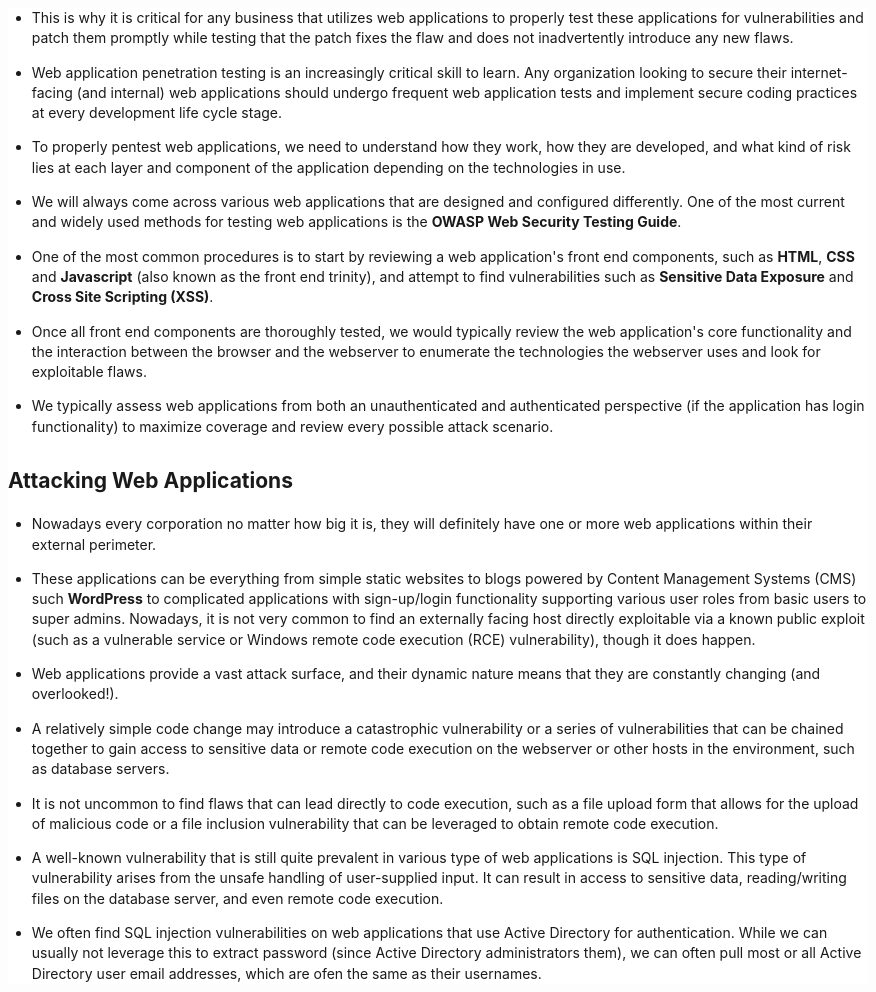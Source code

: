- This is why it is critical for any business that utilizes web applications to properly test these applications for vulnerabilities and patch them promptly while testing that the patch fixes the flaw and does not inadvertently introduce any new flaws.

- Web application penetration testing is an increasingly critical skill to learn. Any organization looking to secure their internet-facing (and internal) web applications should undergo frequent web application tests and implement secure coding practices at every development life cycle stage.

- To properly pentest web applications, we need to understand how they work, how they are developed, and what kind of risk lies at each layer and component of the application depending on the technologies in use.

- We will always come across various web applications that are designed and configured differently. One of the most current and widely used methods for testing web applications is the **OWASP Web Security Testing Guide**.

- One of the most common procedures is to start by reviewing a web application's front end components, such as **HTML**, **CSS** and **Javascript** (also known as the front end trinity), and attempt to find vulnerabilities such as **Sensitive Data Exposure** and **Cross Site Scripting (XSS)**.

- Once all front end components are thoroughly tested, we would typically review the web application's core functionality and the interaction between the browser and the webserver to enumerate the technologies the webserver uses and look for exploitable flaws.

- We typically assess web applications from both an unauthenticated and authenticated perspective (if the application has login functionality) to maximize coverage and review every possible attack scenario.

## Attacking Web Applications

- Nowadays every corporation no matter how big it is, they will definitely have one or more web applications within their external perimeter.

- These applications can be everything from simple static websites to blogs powered by Content Management Systems (CMS) such **WordPress** to complicated applications with sign-up/login functionality supporting various user roles from basic users to super admins. Nowadays, it is not very common to find an externally facing host directly exploitable via a known public exploit (such as a vulnerable service or Windows remote code execution (RCE) vulnerability), though it does happen.

- Web applications provide a vast attack surface, and their dynamic nature means that they are constantly changing (and overlooked!).

- A relatively simple code change may introduce a catastrophic vulnerability or a series of vulnerabilities that can be chained together to gain access to sensitive data or remote code execution on the webserver or other hosts in the environment, such as database servers.

- It is not uncommon to find flaws that can lead directly to code execution, such as a file upload form that allows for the upload of malicious code or a file inclusion vulnerability that can be leveraged to obtain remote code execution.

- A well-known vulnerability that is still quite prevalent in various type of web applications is SQL injection. This type of vulnerability arises from the unsafe handling of user-supplied input. It can result in access to sensitive data, reading/writing files on the database server, and even remote code execution.

- We often find SQL injection vulnerabilities on web applications that use Active Directory for authentication. While we can usually not leverage this to extract password (since Active Directory administrators them), we can often pull most or all Active Directory user email addresses, which are ofen the same as their usernames.
